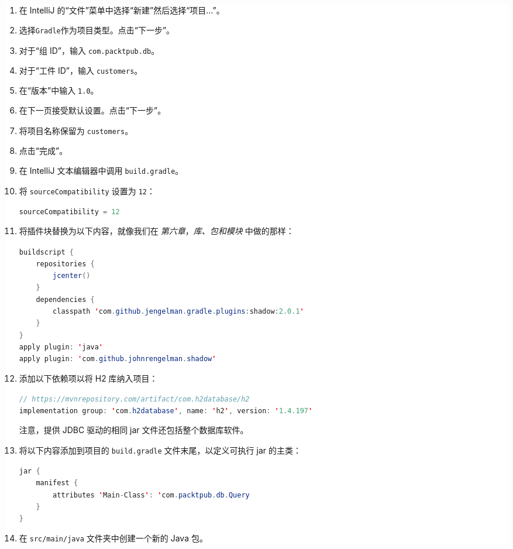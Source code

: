 1.  在 IntelliJ 的“文件”菜单中选择“新建”然后选择“项目...”。

1.  选择`Gradle`作为项目类型。点击“下一步”。

1.  对于“组 ID”，输入 `com.packtpub.db`。

1.  对于“工件 ID”，输入 `customers`。

1.  在“版本”中输入 `1.0`。

1.  在下一页接受默认设置。点击“下一步”。

1.  将项目名称保留为 `customers`。

1.  点击“完成”。

1.  在 IntelliJ 文本编辑器中调用 `build.gradle`。

1.  将 `sourceCompatibility` 设置为 `12`：

    ```java
    sourceCompatibility = 12
    ```

1.  将插件块替换为以下内容，就像我们在 *第六章*，*库、包和模块* 中做的那样：

    ```java
    buildscript {
        repositories {
            jcenter()
        }
        dependencies {
            classpath 'com.github.jengelman.gradle.plugins:shadow:2.0.1'
        }
    }
    apply plugin: 'java'
    apply plugin: 'com.github.johnrengelman.shadow'
    ```

1.  添加以下依赖项以将 H2 库纳入项目：

    ```java
    // https://mvnrepository.com/artifact/com.h2database/h2
    implementation group: 'com.h2database', name: 'h2', version: '1.4.197'
    ```

    注意，提供 JDBC 驱动的相同 jar 文件还包括整个数据库软件。

1.  将以下内容添加到项目的 `build.gradle` 文件末尾，以定义可执行 jar 的主类：

    ```java
    jar {
        manifest {
            attributes 'Main-Class': 'com.packtpub.db.Query
        }
    }
    ```

1.  在 `src/main/java` 文件夹中创建一个新的 Java 包。

